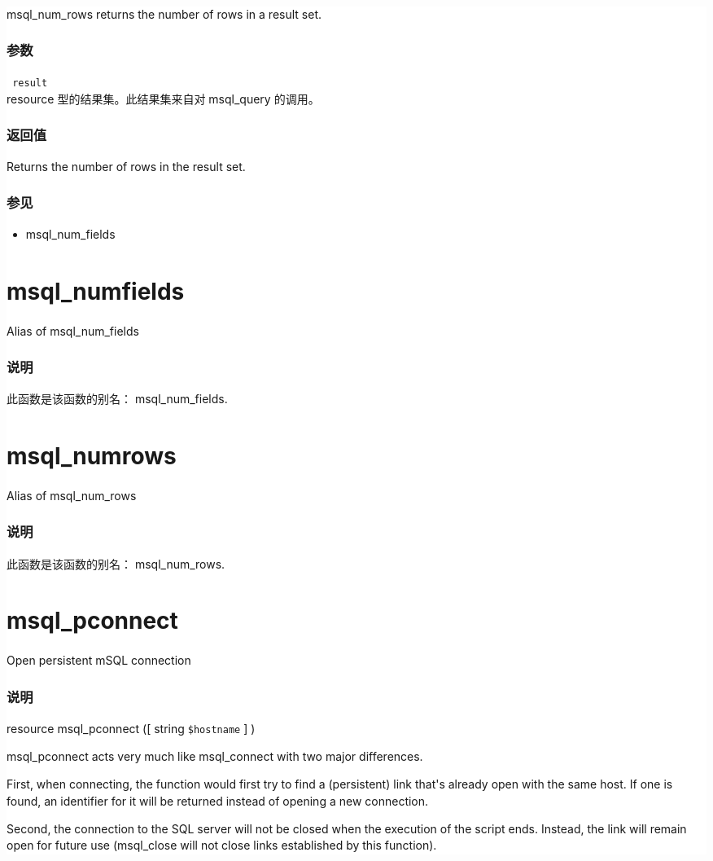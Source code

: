 <span class="function">msql\_num\_rows</span> returns the number of rows
in a result set.

### 参数

` result`  
<span class="type">resource</span> 型的结果集。此结果集来自对 <span
class="function">msql\_query</span> 的调用。

### 返回值

Returns the number of rows in the result set.

### 参见

-   <span class="function">msql\_num\_fields</span>

msql\_numfields
===============

Alias of <span class="function">msql\_num\_fields</span>

### 说明

此函数是该函数的别名： <span class="function">msql\_num\_fields</span>.

msql\_numrows
=============

Alias of <span class="function">msql\_num\_rows</span>

### 说明

此函数是该函数的别名： <span class="function">msql\_num\_rows</span>.

msql\_pconnect
==============

Open persistent mSQL connection

### 说明

<span class="type">resource</span> <span
class="methodname">msql\_pconnect</span> (\[ <span
class="methodparam"><span class="type">string</span> `$hostname`</span>
\] )

<span class="function">msql\_pconnect</span> acts very much like <span
class="function">msql\_connect</span> with two major differences.

First, when connecting, the function would first try to find a
(persistent) link that's already open with the same host. If one is
found, an identifier for it will be returned instead of opening a new
connection.

Second, the connection to the SQL server will not be closed when the
execution of the script ends. Instead, the link will remain open for
future use (<span class="function">msql\_close</span> will not close
links established by this function).
